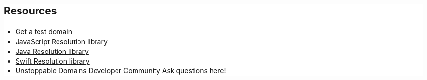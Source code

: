 ## Resources

- [Get a test domain](./get-test-domain.md)
- [JavaScript Resolution library](https://github.com/unstoppabledomains/resolution)
- [Java Resolution library](https://github.com/unstoppabledomains/resolution-java)
- [Swift Resolution library](https://github.com/unstoppabledomains/resolution-swift)  
- [Unstoppable Domains Developer Community](https://discord.com/invite/b6ZVxSZ9Hn) Ask questions here!
